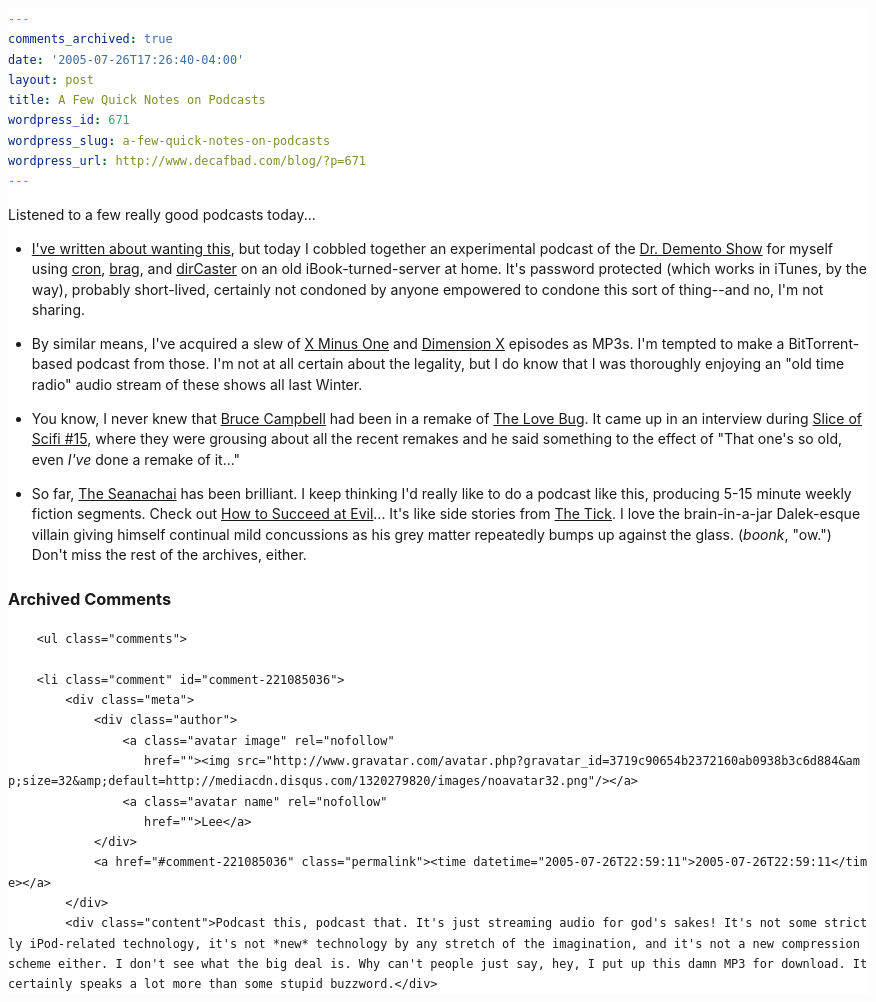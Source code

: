 ```yaml
---
comments_archived: true
date: '2005-07-26T17:26:40-04:00'
layout: post
title: A Few Quick Notes on Podcasts
wordpress_id: 671
wordpress_slug: a-few-quick-notes-on-podcasts
wordpress_url: http://www.decafbad.com/blog/?p=671
---
```

Listened to a few really good podcasts today...

* [I've written about wanting this][before], but today I cobbled together an experimental podcast of the [Dr. Demento Show][demento] for myself using [cron][cron], [brag][brag], and [dirCaster][dircaster] on an old iBook-turned-server at home.  It's password protected (which works in iTunes, by the way), probably short-lived, certainly not condoned by anyone empowered to condone this sort of thing--and no, I'm not sharing.

[cron]: http://www.unixgeeks.org/security/newbie/unix/cron-1.html2
[demento]: http://www.drdemento.com/
[brag]: http://brag.sourceforge.net/jindex.html
[dircaster]: http://www.shadydentist.com/wordpress/software/dircaster
[before]: http://www.decafbad.com/blog/2005/03/08/doctor_demento_as_podcast

* By similar means, I've acquired a slew of [X Minus One][xm1] and [Dimension X][dx] episodes as MP3s.  I'm tempted to make a BitTorrent-based podcast from those.  I'm not at all certain about the legality, but I do know that I was thoroughly enjoying an "old time radio" audio stream of these shows all last Winter.

[xm1]: http://members.aol.com/jimfnshr/radio/x_minus_one.html
[dx]: http://otrsite.com/logs/logd1013.htm

* You know, I never knew that [Bruce Campbell][bc] had been in a remake of [The Love Bug][bug].  It came up in an interview during [Slice of Scifi #15][sos15], where they were grousing about all the recent remakes and he said something to the effect of "That one's so old, even *I've* done a remake of it..."

[bc]: http://www.imdb.com/name/nm0132257/
[bug]: http://www.imdb.com/title/tt0119571/
[sos15]: http://www.sliceofscifi.com/archives/slice_of_sci-fi_015.html

* So far, [The Seanachai][sean] has been brilliant.  I keep thinking I'd really like to do a podcast like this, producing 5-15 minute weekly fiction segments.  Check out [How to Succeed at Evil][evil]...  It's like side stories from [The Tick][tick].  I love the brain-in-a-jar Dalek-esque villain giving himself continual mild concussions as his grey matter repeatedly bumps up against the glass.  (*boonk*, "ow.")  Don't miss the rest of the archives, either.

[tick]: http://www.cs.rose-hulman.edu/~stinerkt/Tick.html
[sean]: http://www.goodwordsrightorder.com/
[evil]: http://goodwordsrightorder.com/index.php?blog=2&#38;p=47&#38;more=1&#38;c=1&#38;tb=1&#38;pb=1#more47

<div id="comments" class="comments archived-comments">
            <h3>Archived Comments</h3>
            
        <ul class="comments">
            
        <li class="comment" id="comment-221085036">
            <div class="meta">
                <div class="author">
                    <a class="avatar image" rel="nofollow" 
                       href=""><img src="http://www.gravatar.com/avatar.php?gravatar_id=3719c90654b2372160ab0938b3c6d884&amp;size=32&amp;default=http://mediacdn.disqus.com/1320279820/images/noavatar32.png"/></a>
                    <a class="avatar name" rel="nofollow" 
                       href="">Lee</a>
                </div>
                <a href="#comment-221085036" class="permalink"><time datetime="2005-07-26T22:59:11">2005-07-26T22:59:11</time></a>
            </div>
            <div class="content">Podcast this, podcast that. It's just streaming audio for god's sakes! It's not some strictly iPod-related technology, it's not *new* technology by any stretch of the imagination, and it's not a new compression scheme either. I don't see what the big deal is. Why can't people just say, hey, I put up this damn MP3 for download. It certainly speaks a lot more than some stupid buzzword.</div>
            
